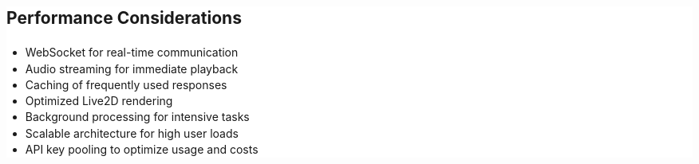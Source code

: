 ## Performance Considerations

- WebSocket for real-time communication
- Audio streaming for immediate playback
- Caching of frequently used responses
- Optimized Live2D rendering
- Background processing for intensive tasks
- Scalable architecture for high user loads
- API key pooling to optimize usage and costs 